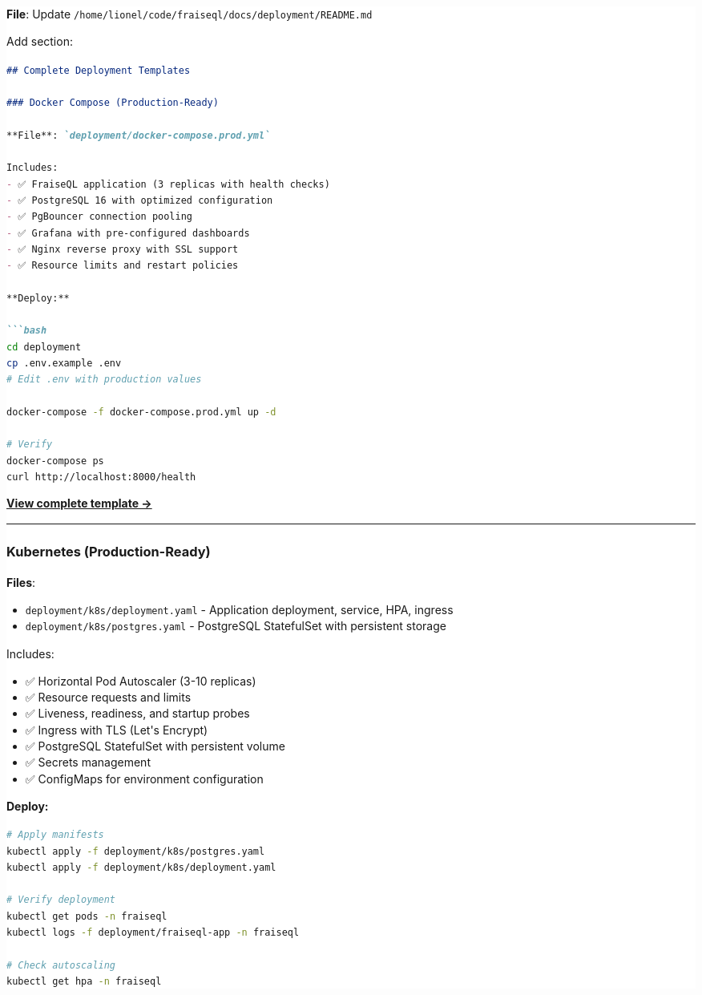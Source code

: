 **File**: Update `/home/lionel/code/fraiseql/docs/deployment/README.md`

Add section:

```markdown
## Complete Deployment Templates

### Docker Compose (Production-Ready)

**File**: `deployment/docker-compose.prod.yml`

Includes:
- ✅ FraiseQL application (3 replicas with health checks)
- ✅ PostgreSQL 16 with optimized configuration
- ✅ PgBouncer connection pooling
- ✅ Grafana with pre-configured dashboards
- ✅ Nginx reverse proxy with SSL support
- ✅ Resource limits and restart policies

**Deploy:**

```bash
cd deployment
cp .env.example .env
# Edit .env with production values

docker-compose -f docker-compose.prod.yml up -d

# Verify
docker-compose ps
curl http://localhost:8000/health
```

**[View complete template →](../../deployment/docker-compose.prod.yml)**

---

### Kubernetes (Production-Ready)

**Files**:
- `deployment/k8s/deployment.yaml` - Application deployment, service, HPA, ingress
- `deployment/k8s/postgres.yaml` - PostgreSQL StatefulSet with persistent storage

Includes:
- ✅ Horizontal Pod Autoscaler (3-10 replicas)
- ✅ Resource requests and limits
- ✅ Liveness, readiness, and startup probes
- ✅ Ingress with TLS (Let's Encrypt)
- ✅ PostgreSQL StatefulSet with persistent volume
- ✅ Secrets management
- ✅ ConfigMaps for environment configuration

**Deploy:**

```bash
# Apply manifests
kubectl apply -f deployment/k8s/postgres.yaml
kubectl apply -f deployment/k8s/deployment.yaml

# Verify deployment
kubectl get pods -n fraiseql
kubectl logs -f deployment/fraiseql-app -n fraiseql

# Check autoscaling
kubectl get hpa -n fraiseql
```
